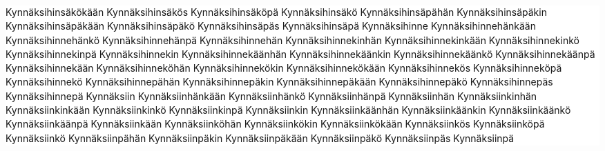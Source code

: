 Kynnäksihinsäkökään
Kynnäksihinsäkös
Kynnäksihinsäköpä
Kynnäksihinsäkö
Kynnäksihinsäpähän
Kynnäksihinsäpäkin
Kynnäksihinsäpäkään
Kynnäksihinsäpäkö
Kynnäksihinsäpäs
Kynnäksihinsäpä
Kynnäksihinne
Kynnäksihinnehänkään
Kynnäksihinnehänkö
Kynnäksihinnehänpä
Kynnäksihinnehän
Kynnäksihinnekinhän
Kynnäksihinnekinkään
Kynnäksihinnekinkö
Kynnäksihinnekinpä
Kynnäksihinnekin
Kynnäksihinnekäänhän
Kynnäksihinnekäänkin
Kynnäksihinnekäänkö
Kynnäksihinnekäänpä
Kynnäksihinnekään
Kynnäksihinneköhän
Kynnäksihinnekökin
Kynnäksihinnekökään
Kynnäksihinnekös
Kynnäksihinneköpä
Kynnäksihinnekö
Kynnäksihinnepähän
Kynnäksihinnepäkin
Kynnäksihinnepäkään
Kynnäksihinnepäkö
Kynnäksihinnepäs
Kynnäksihinnepä
Kynnäksiin
Kynnäksiinhänkään
Kynnäksiinhänkö
Kynnäksiinhänpä
Kynnäksiinhän
Kynnäksiinkinhän
Kynnäksiinkinkään
Kynnäksiinkinkö
Kynnäksiinkinpä
Kynnäksiinkin
Kynnäksiinkäänhän
Kynnäksiinkäänkin
Kynnäksiinkäänkö
Kynnäksiinkäänpä
Kynnäksiinkään
Kynnäksiinköhän
Kynnäksiinkökin
Kynnäksiinkökään
Kynnäksiinkös
Kynnäksiinköpä
Kynnäksiinkö
Kynnäksiinpähän
Kynnäksiinpäkin
Kynnäksiinpäkään
Kynnäksiinpäkö
Kynnäksiinpäs
Kynnäksiinpä